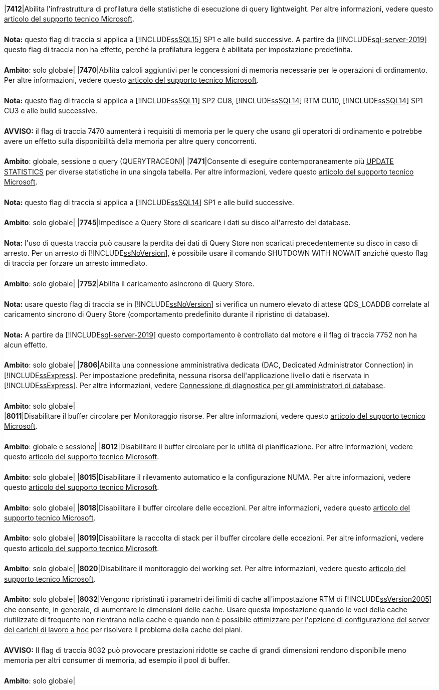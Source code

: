 |**7412**|Abilita l'infrastruttura di profilatura delle statistiche di esecuzione di query lightweight. Per altre informazioni, vedere questo [articolo del supporto tecnico Microsoft](https://support.microsoft.com/kb/3170113).<br /><br />**Nota:** questo flag di traccia si applica a [!INCLUDE[ssSQL15](../../includes/sssql15-md.md)] SP1 e alle build successive. A partire da [!INCLUDE[sql-server-2019](../../includes/sssqlv15-md.md)] questo flag di traccia non ha effetto, perché la profilatura leggera è abilitata per impostazione predefinita.<br /><br />**Ambito**: solo globale|
|**7470**|Abilita calcoli aggiuntivi per le concessioni di memoria necessarie per le operazioni di ordinamento. Per altre informazioni, vedere questo [articolo del supporto tecnico Microsoft](https://support.microsoft.com/kb/3088480).<br /><br />**Nota:** questo flag di traccia si applica a [!INCLUDE[ssSQL11](../../includes/sssql11-md.md)] SP2 CU8, [!INCLUDE[ssSQL14](../../includes/sssql14-md.md)] RTM CU10, [!INCLUDE[ssSQL14](../../includes/sssql14-md.md)] SP1 CU3 e alle build successive.<br /><br />**AVVISO:** il flag di traccia 7470 aumenterà i requisiti di memoria per le query che usano gli operatori di ordinamento e potrebbe avere un effetto sulla disponibilità della memoria per altre query concorrenti.<br /><br />**Ambito**: globale, sessione o query (QUERYTRACEON)|
|**7471**|Consente di eseguire contemporaneamente più [UPDATE STATISTICS](../../t-sql/statements/update-statistics-transact-sql.md) per diverse statistiche in una singola tabella. Per altre informazioni, vedere questo [articolo del supporto tecnico Microsoft](https://support.microsoft.com/kb/3156157).<br /><br />**Nota:** questo flag di traccia si applica a [!INCLUDE[ssSQL14](../../includes/sssql14-md.md)] SP1 e alle build successive.<br /><br />**Ambito**: solo globale|
|**7745**|Impedisce a Query Store di scaricare i dati su disco all'arresto del database.<br /><br />**Nota:** l'uso di questa traccia può causare la perdita dei dati di Query Store non scaricati precedentemente su disco in caso di arresto. Per un arresto di [!INCLUDE[ssNoVersion](../../includes/ssnoversion-md.md)], è possibile usare il comando SHUTDOWN WITH NOWAIT anziché questo flag di traccia per forzare un arresto immediato.<br /><br />**Ambito**: solo globale|
|**7752**|Abilita il caricamento asincrono di Query Store.<br /><br />**Nota:** usare questo flag di traccia se in [!INCLUDE[ssNoVersion](../../includes/ssNoVersion-md.md)] si verifica un numero elevato di attese QDS_LOADDB correlate al caricamento sincrono di Query Store (comportamento predefinito durante il ripristino di database).<br /><br />**Nota:** A partire da [!INCLUDE[sql-server-2019](../../includes/sssqlv15-md.md)] questo comportamento è controllato dal motore e il flag di traccia 7752 non ha alcun effetto.<br /><br />**Ambito**: solo globale|
|**7806**|Abilita una connessione amministrativa dedicata (DAC, Dedicated Administrator Connection) in [!INCLUDE[ssExpress](../../includes/ssexpress-md.md)]. Per impostazione predefinita, nessuna risorsa dell'applicazione livello dati è riservata in [!INCLUDE[ssExpress](../../includes/ssexpress-md.md)]. Per altre informazioni, vedere [Connessione di diagnostica per gli amministratori di database](../../database-engine/configure-windows/diagnostic-connection-for-database-administrators.md).<br /><br />**Ambito**: solo globale|  
|**8011**|Disabilitare il buffer circolare per Monitoraggio risorse. Per altre informazioni, vedere questo [articolo del supporto tecnico Microsoft](https://support.microsoft.com/kb/920093).<br /><br />**Ambito**: globale e sessione|
|**8012**|Disabilitare il buffer circolare per le utilità di pianificazione. Per altre informazioni, vedere questo [articolo del supporto tecnico Microsoft](https://support.microsoft.com/kb/920093).<br /><br />**Ambito**: solo globale|
|**8015**|Disabilitare il rilevamento automatico e la configurazione NUMA. Per altre informazioni, vedere questo [articolo del supporto tecnico Microsoft](https://support.microsoft.com/kb/2813214).<br /><br />**Ambito**: solo globale|
|**8018**|Disabilitare il buffer circolare delle eccezioni. Per altre informazioni, vedere questo [articolo del supporto tecnico Microsoft](https://support.microsoft.com/kb/920093).<br /><br />**Ambito**: solo globale|
|**8019**|Disabilitare la raccolta di stack per il buffer circolare delle eccezioni. Per altre informazioni, vedere questo [articolo del supporto tecnico Microsoft](https://support.microsoft.com/kb/920093).<br /><br />**Ambito**: solo globale|
|**8020**|Disabilitare il monitoraggio dei working set. Per altre informazioni, vedere questo [articolo del supporto tecnico Microsoft](https://support.microsoft.com/kb/920093).<br /><br />**Ambito**: solo globale|
|**8032**|Vengono ripristinati i parametri dei limiti di cache all'impostazione RTM di [!INCLUDE[ssVersion2005](../../includes/ssversion2005-md.md)] che consente, in generale, di aumentare le dimensioni delle cache. Usare questa impostazione quando le voci della cache riutilizzate di frequente non rientrano nella cache e quando non è possibile [ottimizzare per l'opzione di configurazione del server dei carichi di lavoro a hoc](../../database-engine/configure-windows/optimize-for-ad-hoc-workloads-server-configuration-option.md) per risolvere il problema della cache dei piani.<br /><br />**AVVISO:** Il flag di traccia 8032 può provocare prestazioni ridotte se cache di grandi dimensioni rendono disponibile meno memoria per altri consumer di memoria, ad esempio il pool di buffer.<br /><br />**Ambito**: solo globale|   